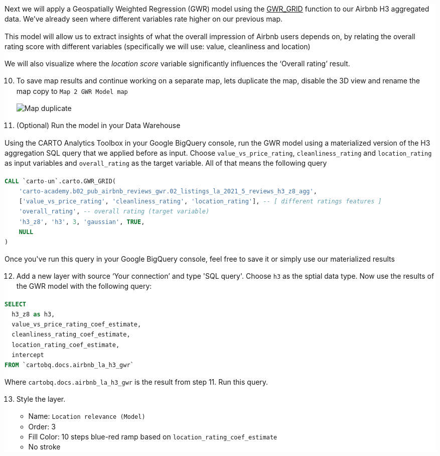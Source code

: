 Next we will apply a Geospatially Weighted Regression (GWR) model using the [GWR_GRID](../../../analytics-toolbox-bigquery/sql-reference/statistics/#gwr_grid) function to our Airbnb H3 aggregated data. We’ve already seen where different variables rate higher on our previous map.

This model will allow us to extract insights of what the overall impression of Airbnb users depends on, by relating the overall rating score with different variables (specifically we will use: value, cleanliness and location)

We will also visualize where the *location* *score* variable significantly influences the ‘Overall rating’ result.

10. To save map results and continue working on a separate map, lets duplicate the map, disable the 3D view and rename the map copy to `Map 2 GWR Model map`

    ![Map duplicate](/img/cloud-native-workspace/tutorials/tutorial10_map_duplicate.png)

11. (Optional) Run the model in your Data Warehouse

Using the CARTO Analytics Toolbox in your Google BigQuery console, run the GWR model using a materialized version of the H3 aggregation SQL query that we applied before as input. Choose `value_vs_price_rating`, `cleanliness_rating` and `location_rating` as input variables and `overall_rating` as the target variable. All of that means the following query

```sql
CALL `carto-un`.carto.GWR_GRID(
    'carto-academy.b02_pub_airbnb_reviews_gwr.02_listings_la_2021_5_reviews_h3_z8_agg',
    ['value_vs_price_rating', 'cleanliness_rating', 'location_rating'], -- [ different ratings features ]
    'overall_rating', -- overall rating (target variable)
    'h3_z8', 'h3', 3, 'gaussian', TRUE,
    NULL
)
```

Once you've run this query in your Google BigQuery console, feel free to save it or simply use our materialized results

12. Add a new layer with source ‘Your connection’ and type 'SQL query'. Choose `h3` as the sptial data type. Now use the results of the GWR model with the following query:

```sql
SELECT 
  h3_z8 as h3,
  value_vs_price_rating_coef_estimate,
  cleanliness_rating_coef_estimate,
  location_rating_coef_estimate,
  intercept
FROM `cartobq.docs.airbnb_la_h3_gwr`
```

Where `cartobq.docs.airbnb_la_h3_gwr` is the result from step 11. Run this query.

13. Style the layer.

    - Name: `Location relevance (Model)`
    - Order: 3
    - Fill Color: 10 steps blue-red ramp based on `location_rating_coef_estimate`
    - No stroke
